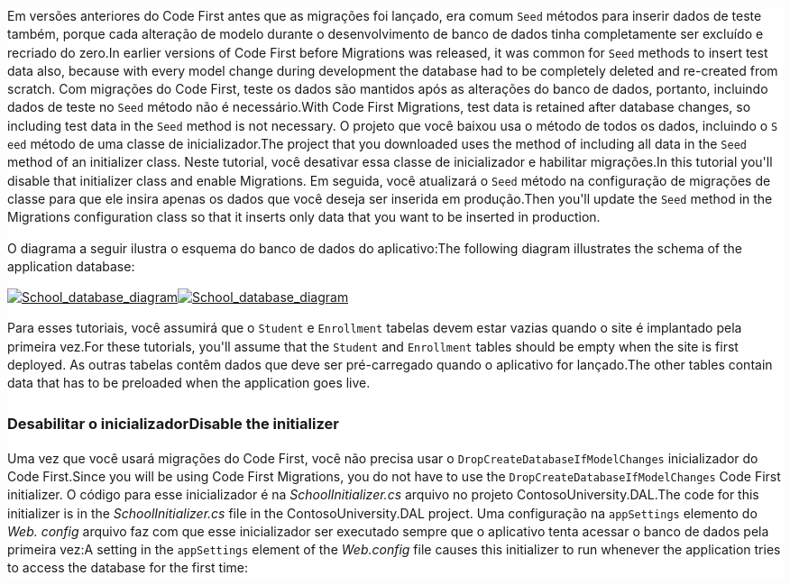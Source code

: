 <span data-ttu-id="9e18a-147">Em versões anteriores do Code First antes que as migrações foi lançado, era comum `Seed` métodos para inserir dados de teste também, porque cada alteração de modelo durante o desenvolvimento de banco de dados tinha completamente ser excluído e recriado do zero.</span><span class="sxs-lookup"><span data-stu-id="9e18a-147">In earlier versions of Code First before Migrations was released, it was common for `Seed` methods to insert test data also, because with every model change during development the database had to be completely deleted and re-created from scratch.</span></span> <span data-ttu-id="9e18a-148">Com migrações do Code First, teste os dados são mantidos após as alterações do banco de dados, portanto, incluindo dados de teste no `Seed` método não é necessário.</span><span class="sxs-lookup"><span data-stu-id="9e18a-148">With Code First Migrations, test data is retained after database changes, so including test data in the `Seed` method is not necessary.</span></span> <span data-ttu-id="9e18a-149">O projeto que você baixou usa o método de todos os dados, incluindo o `Seed` método de uma classe de inicializador.</span><span class="sxs-lookup"><span data-stu-id="9e18a-149">The project that you downloaded uses the method of including all data in the `Seed` method of an initializer class.</span></span> <span data-ttu-id="9e18a-150">Neste tutorial, você desativar essa classe de inicializador e habilitar migrações.</span><span class="sxs-lookup"><span data-stu-id="9e18a-150">In this tutorial you'll disable that initializer class and enable Migrations.</span></span> <span data-ttu-id="9e18a-151">Em seguida, você atualizará o `Seed` método na configuração de migrações de classe para que ele insira apenas os dados que você deseja ser inserida em produção.</span><span class="sxs-lookup"><span data-stu-id="9e18a-151">Then you'll update the `Seed` method in the Migrations configuration class so that it inserts only data that you want to be inserted in production.</span></span>

<span data-ttu-id="9e18a-152">O diagrama a seguir ilustra o esquema do banco de dados do aplicativo:</span><span class="sxs-lookup"><span data-stu-id="9e18a-152">The following diagram illustrates the schema of the application database:</span></span>

<span data-ttu-id="9e18a-153">[![School_database_diagram](preparing-databases/_static/image2.png)](preparing-databases/_static/image1.png)</span><span class="sxs-lookup"><span data-stu-id="9e18a-153">[![School_database_diagram](preparing-databases/_static/image2.png)](preparing-databases/_static/image1.png)</span></span>

<span data-ttu-id="9e18a-154">Para esses tutoriais, você assumirá que o `Student` e `Enrollment` tabelas devem estar vazias quando o site é implantado pela primeira vez.</span><span class="sxs-lookup"><span data-stu-id="9e18a-154">For these tutorials, you'll assume that the `Student` and `Enrollment` tables should be empty when the site is first deployed.</span></span> <span data-ttu-id="9e18a-155">As outras tabelas contêm dados que deve ser pré-carregado quando o aplicativo for lançado.</span><span class="sxs-lookup"><span data-stu-id="9e18a-155">The other tables contain data that has to be preloaded when the application goes live.</span></span>

### <a name="disable-the-initializer"></a><span data-ttu-id="9e18a-156">Desabilitar o inicializador</span><span class="sxs-lookup"><span data-stu-id="9e18a-156">Disable the initializer</span></span>

<span data-ttu-id="9e18a-157">Uma vez que você usará migrações do Code First, você não precisa usar o `DropCreateDatabaseIfModelChanges` inicializador do Code First.</span><span class="sxs-lookup"><span data-stu-id="9e18a-157">Since you will be using Code First Migrations, you do not have to use the `DropCreateDatabaseIfModelChanges` Code First initializer.</span></span> <span data-ttu-id="9e18a-158">O código para esse inicializador é na *SchoolInitializer.cs* arquivo no projeto ContosoUniversity.DAL.</span><span class="sxs-lookup"><span data-stu-id="9e18a-158">The code for this initializer is in the *SchoolInitializer.cs* file in the ContosoUniversity.DAL project.</span></span> <span data-ttu-id="9e18a-159">Uma configuração na `appSettings` elemento do *Web. config* arquivo faz com que esse inicializador ser executado sempre que o aplicativo tenta acessar o banco de dados pela primeira vez:</span><span class="sxs-lookup"><span data-stu-id="9e18a-159">A setting in the `appSettings` element of the *Web.config* file causes this initializer to run whenever the application tries to access the database for the first time:</span></span>
